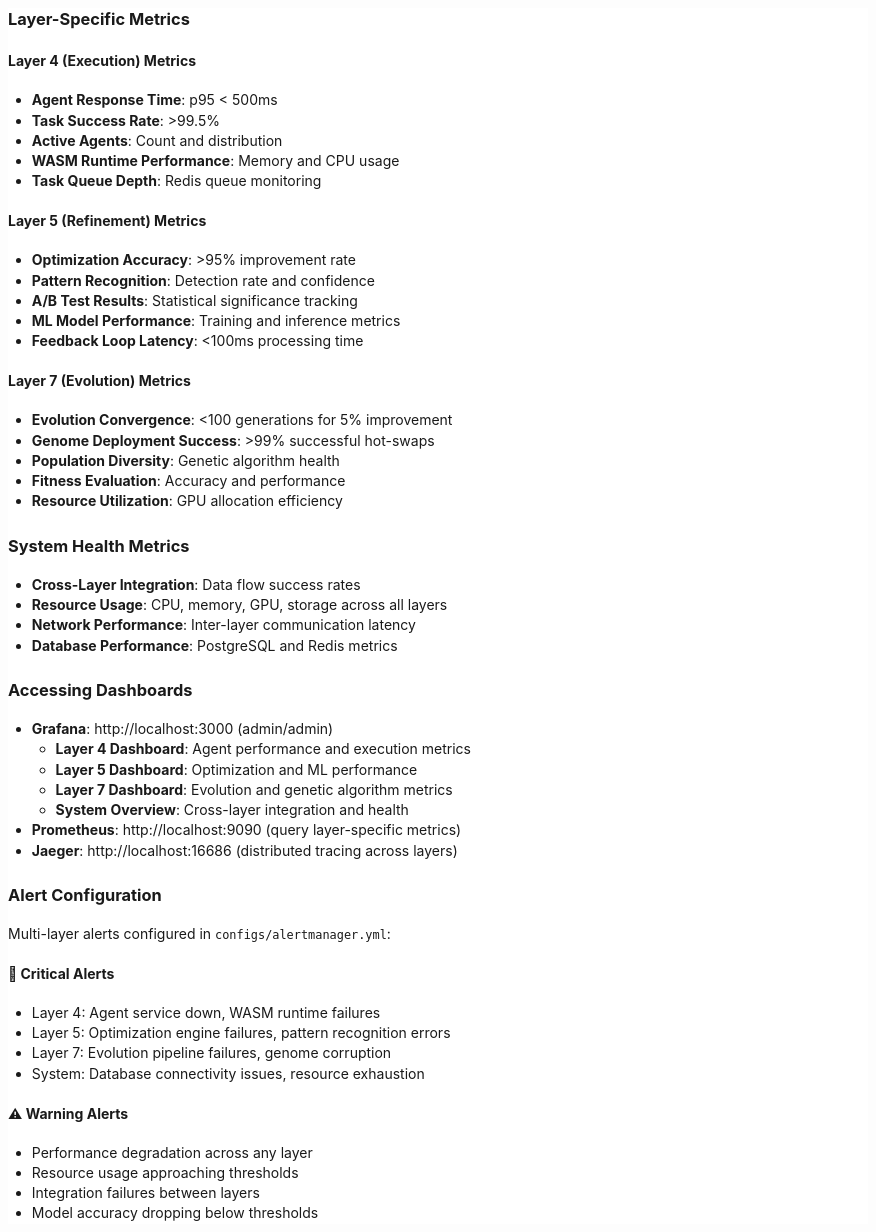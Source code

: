 ### Layer-Specific Metrics

#### Layer 4 (Execution) Metrics
- **Agent Response Time**: p95 < 500ms
- **Task Success Rate**: >99.5%
- **Active Agents**: Count and distribution
- **WASM Runtime Performance**: Memory and CPU usage
- **Task Queue Depth**: Redis queue monitoring

#### Layer 5 (Refinement) Metrics
- **Optimization Accuracy**: >95% improvement rate
- **Pattern Recognition**: Detection rate and confidence
- **A/B Test Results**: Statistical significance tracking
- **ML Model Performance**: Training and inference metrics
- **Feedback Loop Latency**: <100ms processing time

#### Layer 7 (Evolution) Metrics
- **Evolution Convergence**: <100 generations for 5% improvement
- **Genome Deployment Success**: >99% successful hot-swaps
- **Population Diversity**: Genetic algorithm health
- **Fitness Evaluation**: Accuracy and performance
- **Resource Utilization**: GPU allocation efficiency

### System Health Metrics
- **Cross-Layer Integration**: Data flow success rates
- **Resource Usage**: CPU, memory, GPU, storage across all layers
- **Network Performance**: Inter-layer communication latency
- **Database Performance**: PostgreSQL and Redis metrics

### Accessing Dashboards

- **Grafana**: http://localhost:3000 (admin/admin)
  - **Layer 4 Dashboard**: Agent performance and execution metrics
  - **Layer 5 Dashboard**: Optimization and ML performance
  - **Layer 7 Dashboard**: Evolution and genetic algorithm metrics
  - **System Overview**: Cross-layer integration and health
- **Prometheus**: http://localhost:9090 (query layer-specific metrics)
- **Jaeger**: http://localhost:16686 (distributed tracing across layers)

### Alert Configuration

Multi-layer alerts configured in `configs/alertmanager.yml`:

#### 🚨 Critical Alerts
- Layer 4: Agent service down, WASM runtime failures
- Layer 5: Optimization engine failures, pattern recognition errors
- Layer 7: Evolution pipeline failures, genome corruption
- System: Database connectivity issues, resource exhaustion

#### ⚠️ Warning Alerts
- Performance degradation across any layer
- Resource usage approaching thresholds
- Integration failures between layers
- Model accuracy dropping below thresholds
